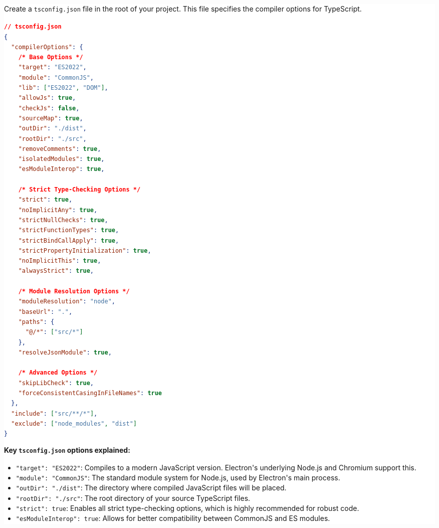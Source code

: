 Create a `tsconfig.json` file in the root of your project. This file specifies the compiler options for TypeScript.

```json
// tsconfig.json
{
  "compilerOptions": {
    /* Base Options */
    "target": "ES2022",
    "module": "CommonJS",
    "lib": ["ES2022", "DOM"],
    "allowJs": true,
    "checkJs": false,
    "sourceMap": true,
    "outDir": "./dist",
    "rootDir": "./src",
    "removeComments": true,
    "isolatedModules": true,
    "esModuleInterop": true,

    /* Strict Type-Checking Options */
    "strict": true,
    "noImplicitAny": true,
    "strictNullChecks": true,
    "strictFunctionTypes": true,
    "strictBindCallApply": true,
    "strictPropertyInitialization": true,
    "noImplicitThis": true,
    "alwaysStrict": true,

    /* Module Resolution Options */
    "moduleResolution": "node",
    "baseUrl": ".",
    "paths": {
      "@/*": ["src/*"]
    },
    "resolveJsonModule": true,

    /* Advanced Options */
    "skipLibCheck": true,
    "forceConsistentCasingInFileNames": true
  },
  "include": ["src/**/*"],
  "exclude": ["node_modules", "dist"]
}
```

**Key `tsconfig.json` options explained:**

  * `"target": "ES2022"`: Compiles to a modern JavaScript version. Electron's underlying Node.js and Chromium support this.
  * `"module": "CommonJS"`: The standard module system for Node.js, used by Electron's main process.
  * `"outDir": "./dist"`: The directory where compiled JavaScript files will be placed.
  * `"rootDir": "./src"`: The root directory of your source TypeScript files.
  * `"strict": true`: Enables all strict type-checking options, which is highly recommended for robust code.
  * `"esModuleInterop": true`: Allows for better compatibility between CommonJS and ES modules.
